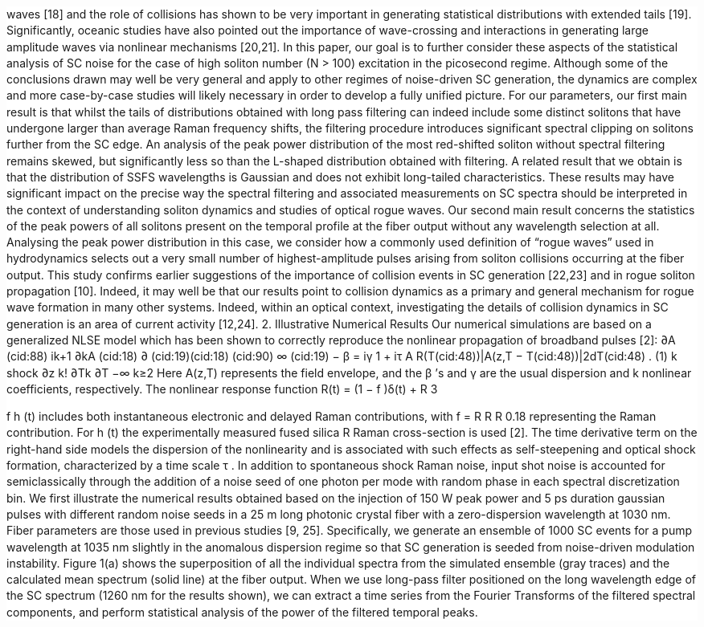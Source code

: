 waves [18] and the role of collisions has shown to be very important in generating statistical
distributions with extended tails [19]. Significantly, oceanic studies have also pointed out
the importance of wave-crossing and interactions in generating large amplitude waves via
nonlinear mechanisms [20,21].
In this paper, our goal is to further consider these aspects of the statistical analysis of SC
noise for the case of high soliton number (N > 100) excitation in the picosecond regime.
Although some of the conclusions drawn may well be very general and apply to other regimes
of noise-driven SC generation, the dynamics are complex and more case-by-case studies
will likely necessary in order to develop a fully unified picture. For our parameters, our
first main result is that whilst the tails of distributions obtained with long pass filtering
can indeed include some distinct solitons that have undergone larger than average Raman
frequency shifts, the filtering procedure introduces significant spectral clipping on solitons
further from the SC edge. An analysis of the peak power distribution of the most red-shifted
soliton without spectral filtering remains skewed, but significantly less so than the L-shaped
distribution obtained with filtering. A related result that we obtain is that the distribution
of SSFS wavelengths is Gaussian and does not exhibit long-tailed characteristics. These
results may have significant impact on the precise way the spectral filtering and associated
measurements on SC spectra should be interpreted in the context of understanding soliton
dynamics and studies of optical rogue waves. Our second main result concerns the statistics of
the peak powers of all solitons present on the temporal profile at the fiber output without any
wavelength selection at all. Analysing the peak power distribution in this case, we consider
how a commonly used definition of “rogue waves” used in hydrodynamics selects out a very
small number of highest-amplitude pulses arising from soliton collisions occurring at the
fiber output. This study confirms earlier suggestions of the importance of collision events
in SC generation [22,23] and in rogue soliton propagation [10]. Indeed, it may well be that
our results point to collision dynamics as a primary and general mechanism for rogue wave
formation in many other systems. Indeed, within an optical context, investigating the details
of collision dynamics in SC generation is an area of current activity [12,24].
2. Illustrative Numerical Results
Our numerical simulations are based on a generalized NLSE model which has been shown
to correctly reproduce the nonlinear propagation of broadband pulses [2]:
∂A (cid:88) ik+1 ∂kA (cid:18) ∂ (cid:19)(cid:18) (cid:90) ∞ (cid:19)
− β = iγ 1 + iτ A R(T(cid:48))|A(z,T − T(cid:48))|2dT(cid:48) . (1)
k shock
∂z k! ∂Tk ∂T
−∞
k≥2
Here A(z,T) represents the field envelope, and the β ’s and γ are the usual dispersion and
k
nonlinear coefficients, respectively. The nonlinear response function R(t) = (1 − f )δ(t) +
R
3

f h (t) includes both instantaneous electronic and delayed Raman contributions, with f =
R R R
0.18 representing the Raman contribution. For h (t) the experimentally measured fused silica
R
Raman cross-section is used [2]. The time derivative term on the right-hand side models
the dispersion of the nonlinearity and is associated with such effects as self-steepening and
optical shock formation, characterized by a time scale τ . In addition to spontaneous
shock
Raman noise, input shot noise is accounted for semiclassically through the addition of a
noise seed of one photon per mode with random phase in each spectral discretization bin.
We first illustrate the numerical results obtained based on the injection of 150 W peak
power and 5 ps duration gaussian pulses with different random noise seeds in a 25 m long
photonic crystal fiber with a zero-dispersion wavelength at 1030 nm. Fiber parameters are
those used in previous studies [9, 25]. Specifically, we generate an ensemble of 1000 SC
events for a pump wavelength at 1035 nm slightly in the anomalous dispersion regime so
that SC generation is seeded from noise-driven modulation instability. Figure 1(a) shows
the superposition of all the individual spectra from the simulated ensemble (gray traces)
and the calculated mean spectrum (solid line) at the fiber output. When we use long-pass
filter positioned on the long wavelength edge of the SC spectrum (1260 nm for the results
shown), we can extract a time series from the Fourier Transforms of the filtered spectral
components, and perform statistical analysis of the power of the filtered temporal peaks.